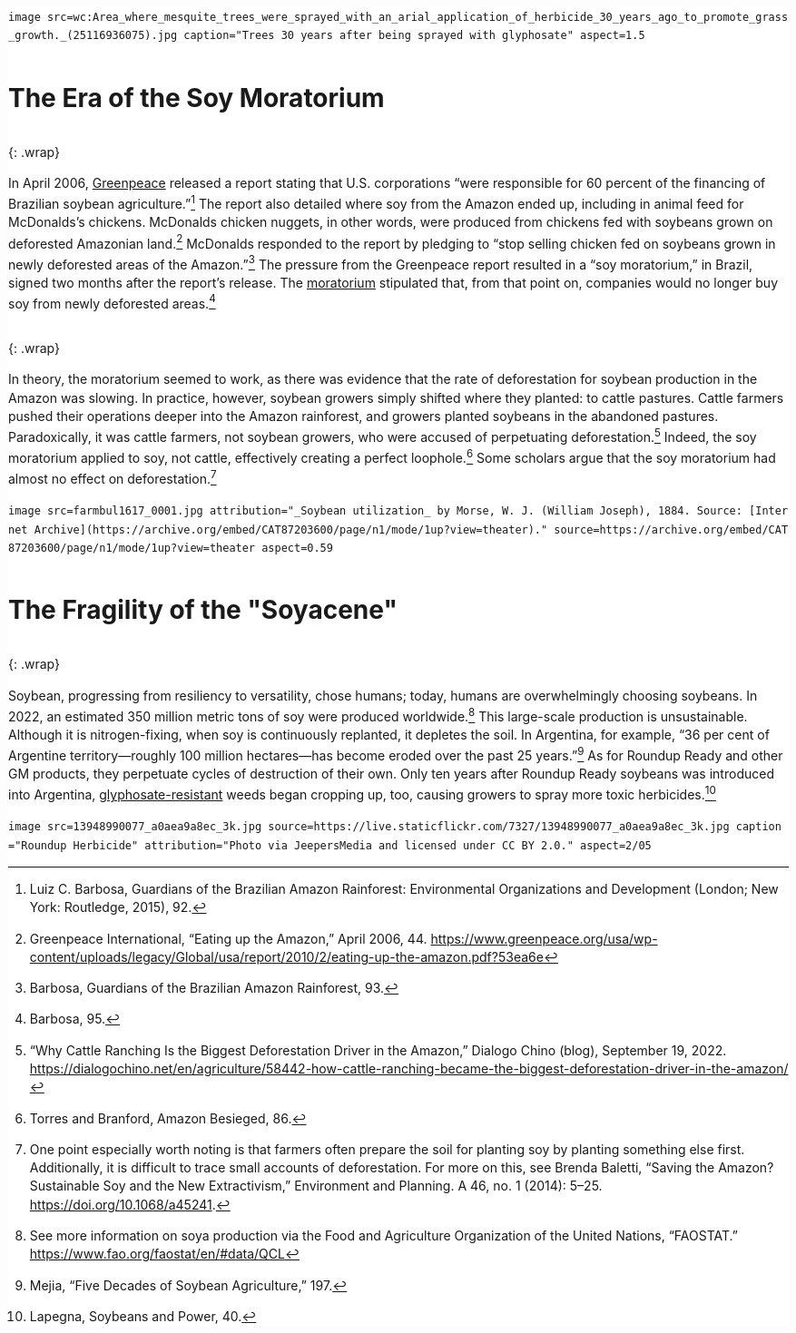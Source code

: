`image src=wc:Area_where_mesquite_trees_were_sprayed_with_an_arial_application_of_herbicide_30_years_ago_to_promote_grass_growth._(25116936075).jpg caption="Trees 30 years after being sprayed with glyphosate" aspect=1.5`


# The Era of the Soy Moratorium

##
{: .wrap}

In April 2006, [Greenpeace](Q81307) released a report stating that U.S. corporations “were responsible for 60 percent of the financing of Brazilian soybean agriculture.”[^54] The report also detailed where soy from the Amazon ended up, including in animal feed for McDonalds’s chickens. McDonalds chicken nuggets, in other words, were produced from chickens fed with soybeans grown on deforested Amazonian land.[^55] McDonalds responded to the report by pledging to “stop selling chicken fed on soybeans grown in newly deforested areas of the Amazon.”[^56] The pressure from the Greenpeace report resulted in a “soy moratorium,” in Brazil, signed two months after the report’s release. The [moratorium](Q730469) stipulated that, from that point on, companies would no longer buy soy from newly deforested areas.[^57]



##
{: .wrap}

In theory, the moratorium seemed to work, as there was evidence that the rate of deforestation for soybean production in the Amazon was slowing. In practice, however, soybean growers simply shifted where they planted: to cattle pastures. Cattle farmers pushed their operations deeper into the Amazon rainforest, and growers planted soybeans in the abandoned pastures. Paradoxically, it was cattle farmers, not soybean growers, who were accused of perpetuating deforestation.[^58] Indeed, the soy moratorium applied to soy, not cattle, effectively creating a perfect loophole.[^59] Some scholars argue that the soy moratorium had almost no effect on deforestation.[^60]

`image src=farmbul1617_0001.jpg attribution="_Soybean utilization_ by Morse, W. J. (William Joseph), 1884. Source: [Internet Archive](https://archive.org/embed/CAT87203600/page/n1/mode/1up?view=theater)." source=https://archive.org/embed/CAT87203600/page/n1/mode/1up?view=theater aspect=0.59`


# The Fragility of the "Soyacene"

##
{: .wrap}

Soybean, progressing from resiliency to versatility, chose humans; today, humans are overwhelmingly choosing soybeans. In 2022, an estimated 350 million metric tons of soy were produced worldwide.[^61] This large-scale production is unsustainable. Although it is nitrogen-fixing, when soy is continuously replanted, it depletes the soil. In Argentina, for example, “36 per cent of Argentine territory—roughly 100 million hectares—has become eroded over the past 25 years.”[^62] As for Roundup Ready and other GM products, they perpetuate cycles of destruction of their own. Only ten years after Roundup Ready soybeans was introduced into Argentina, [glyphosate-resistant](Q15812461) weeds began cropping up, too, causing growers to spray more toxic herbicides.[^63]

`image src=13948990077_a0aea9a8ec_3k.jpg source=https://live.staticflickr.com/7327/13948990077_a0aea9a8ec_3k.jpg caption="Roundup Herbicide" attribution="Photo via JeepersMedia and licensed under CC BY 2.0." aspect=2/05`


[^1]: Environmental Working Group, “Americans Eat Their Weight in Genetically Engineered Food,” October 15, 2012, https://www.ewg.org/news-insights/news-release/americans-eat-their-weight-genetically-engineered-food.
[^2]: Christine M. Du Bois, The Story of Soy, Illustrated edition (London: Reaktion Books, 2018), 9–10.
[^3]: Claiton Marcio da Silva and Claudio de Majo, “Towards the Soyacene: Narratives for an Environmental History of Soy in Latin America’s Southern Cone,” Historia Ambiental Latinoamericana y Caribeña (HALAC) Revista de La Solcha 11, no. 1 (April 16, 2021): 330. https://doi.org/10.32991/2237-2717.2021v11i1. p329-356
[^4]: Ernst Langthaler, “Great Accelerations: Soy and Its Global Trade Network, 1950–2020,” in The Age of the Soybean, ed. Claiton Marcio da Silva and Claudio de Majo, An Environmental History of Soy During the Great Acceleration (Winwick, UK: White Horse Press, 2022), 78. https://www.jstor.org/stable/j.ctv309h1fx.10
[^5]: “USDA ERS - Recent Trends in GE Adoption.” https://www.ers.usda.gov/data-products/adoption-of-genetically-engineered-crops-in-the-u-s/recent-trends-in-ge-adoption/
[^6]: Pablo Lapegna and Johana Kunin, “The Impact of Soybeans in Argentina and Beyond: A Double-Edged Sword?,” ReVista. https://revista.drclas.harvard.edu/the-impact-of-soybeans-in-argentina-and-beyond-a-double-edged-sword/
[^7]: Brian Lander and Thomas David DuBois, “A History of Soy in China: From Weedy Bean to Global Commodity,” in The Age of the Soybean, ed. Claiton Marcio da Silva and Claudio de Majo, An Environmental History of Soy During the Great Acceleration (Winwick, UK: White Horse Press, 2022), 30. https://www.jstor.org/stable/j.ctv309h1fx.8
[^8]: Matilda Baraibar Norberg and Lisa Deutsch, “The First Soybean Cycle (Domestication to 900 CE),” in The Soybean Through World History (Abingdon, UK: Routledge, 2023), 27.
[^9]: Du Bois, *The Story of Soy*, 26.
[^10]: Du Bois, *The Story of Soy*, 26.
[^11]: Deutsch, “The First Soybean Cycle (Domestication to 900 CE),” 32.
[^12]: Deutsch, 35.
[^13]: Lander and DuBois, “A History of Soy in China,” 30.
[^14]: Lander and DuBois, 30.
[^15]: Lander and DuBois, 30.
[^16]: Lander and DuBois, “A History of Soy in China,” 33–34.
[^17]: T. Hymowitz and J. R. Harlan, “Introduction of Soybean to North America by Samuel Bowen in 1765,” Economic Botany 37, no. 4 (1983): 373.
[^18]: The gentleman’s magazine, The Gentleman’s Magazine. Volume 37,  1767 (London : E. Cave, 1767), 253. http://archive.org/details/s2492id1330009
[^19]: Lander and DuBois, 39.
[^20]: Raj Patel, Stuffed and Starved: The Hidden Battle for the World Food System - Revised and Updated, Expanded edition (Brooklyn, N.Y: Melville House, 2012), 167.
[^21]: Patel, 167.
[^22]: Du Bois, The Story of Soy, 39–40.
[^23]: Du Bois, 42.
[^24]: Du Bois, The Story of Soy, 8.
[^25]: Lander and DuBois, “A History of Soy in China,” 39.
[^26]: Rhuan Targino Zaleski Trindade, “The Polish-Brazilian Soy Connection: Ceslau Biezanko and the Introduction of Soy Utilities in Rio Grande Do Sul During the 1930s,” in The Age of the Soybean, ed. Claiton Marcio da Silva and Claudio de Majo, An Environmental History of Soy During the Great Acceleration (Winwick, UK: White Horse Press, 2022), 55. https://www.jstor.org/stable/j.ctv309h1fx.9
[^27]: Trindade, 49.
[^28]: W. J. (William Joseph) Morse, The Soy Bean : Its Culture and Uses (Washington, D.C. : U.S. Department of Agriculture, 1918), 5. http://archive.org/details/CAT87202617
[^29]: “The Value of Soy Beans as a Food.,” Chicago Packer, December 29, 1917, Illinois Digital Newspaper Collections. https://idnc.library.illinois.edu/?a=d&d=CHP19171229.1.16&e=-------en-20--1--img-txIN-soy
[^30]: “The Value of Soy Beans as a Food.”
[^31]: Ines Prodöhl, Globalizing the Soybean: Fat, Feed, and Sometimes Food, c. 1900–1950 (Edition 1), Routledge Studies in Modern History (United Kingdom: Taylor and Francis, 2023), 7. https://doi.org/10.4324/9781003255222
[^32]: Prodöhl, 6.
[^33]: Greg Grandin, Fordlandia: The Rise and Fall of Henry Ford’s Forgotten Jungle City, First Edition (New York: Picador, 2010), 61–62.
[^34]: Christine M. Du Bois, Chee Beng Tan, and Sidney Wilfred Mintz, The World of Soy (Singapore: NUS Press, 2008), 5.
[^35]: Prodöhl, Globalizing the Soybean, 2.
[^36]: Joana Colussi and Gary Schnitkey, “Brazil Likely to Remain World Leader in Soybean Production,” Farmdoc Daily 11, no. 105 (July 12, 2021). https://farmdocdaily.illinois.edu/2021/07/brazil-likely-to-remain-world-leader-in-soybean-production.html
[^37]: Matilda Baraibar Norberg, “Sojización as a New First Movement: A Polanyian Analysis of the South American Soybean ‘Boom,’” in The Age of the Soybean, ed. Claiton Marcio da Silva and Claudio de Majo, An Environmental History of Soy During the Great Acceleration (Winwick, UK: White Horse Press, 2022), 91. https://www.jstor.org/stable/j.ctv309h1fx.11
[^38]: Langthaler, “Great Accelerations,” 76.
[^39]: Langthaler, 65.
[^40]: Langthaler, 78. For more on this, see the description of soybeans as a “new colonizer” in the Amazon, Miguel Altieri and Walter Pengue, “GM soybean: Latin America’s new colonizer,” January 21, 2006. https://grain.org/es/article/entries/588-gm-soybean-latin-america-s-new-colonizer
[^41]: Mauricio Torres and Sue Branford, Amazon Besieged: By Dams, Soya, Agribusiness and Land-Grabbing (Rugby, UK: Practical Action Publishing, 2018), 63.
[^42]: Langthaler, “Great Accelerations,” 78.
[^43]: Pablo Lapegna, Soybeans and Power: Genetically Modified Crops, Environmental Politics, and Social Movements in Argentina, Global and Comparative Ethnography (United Kingdom: Oxford University Press, 2016), 27. https://doi.org/10.1093/acprof:oso/9780190215132.001.0001
[^44]: Enrique Antonio Mejia, “Five Decades of Soybean Agriculture: Soil Nitrogen Exports and Social Costs in the Argentine Pampas, 1970–2021,” in The Age of the Soybean, ed. Claiton Marcio da Silva and Claudio de Majo, An Environmental History of Soy During the Great Acceleration (Winwick, UK: White Horse Press, 2022), 188, https://www.jstor.org/stable/j.ctv309h1fx.15.
[^45]: Lapegna, 29.
[^46]: Lapegna, Soybeans and Power, 27.
[^47]: Lapegna, 38.
[^48]: Lapegna, 87.
[^49]: Lapegna, 88.
[^50]: Lapegna, 90-92, 101.
[^51]: Lapegna, 106.
[^52]: Carmen Costas-Ferreira, Rafael Durán, and Lilian R. F. Faro, “Toxic Effects of Glyphosate on the Nervous System: A Systematic Review,” International Journal of Molecular Sciences 23, no. 9 (April 21, 2022): 4605. https://doi.org/10.3390/ijms23094605
[^53]: “Can Roundup Cause Cancer?” University of Washington Interdisciplinary Center for Exposures, Diseases, Genomics and Environment, https://deohs.washington.edu/edge/blog/can-roundup-cause-cancer.
[^54]: Luiz C. Barbosa, Guardians of the Brazilian Amazon Rainforest: Environmental Organizations and Development (London; New York: Routledge, 2015), 92.
[^55]: Greenpeace International, “Eating up the Amazon,” April 2006, 44. https://www.greenpeace.org/usa/wp-content/uploads/legacy/Global/usa/report/2010/2/eating-up-the-amazon.pdf?53ea6e
[^56]: Barbosa, Guardians of the Brazilian Amazon Rainforest, 93.
[^57]: Barbosa, 95.
[^58]: “Why Cattle Ranching Is the Biggest Deforestation Driver in the Amazon,” Dialogo Chino (blog), September 19, 2022. https://dialogochino.net/en/agriculture/58442-how-cattle-ranching-became-the-biggest-deforestation-driver-in-the-amazon/
[^59]: Torres and Branford, Amazon Besieged, 86.
[^60]: One point especially worth noting is that farmers often prepare the soil for planting soy by planting something else first. Additionally, it is difficult to trace small accounts of deforestation. For more on this, see Brenda Baletti, “Saving the Amazon? Sustainable Soy and the New Extractivism,” Environment and Planning. A 46, no. 1 (2014): 5–25. https://doi.org/10.1068/a45241.
[^61]: See more information on soya production via the Food and Agriculture Organization of the United Nations, “FAOSTAT.” https://www.fao.org/faostat/en/#data/QCL
[^62]: Mejia, “Five Decades of Soybean Agriculture,” 197.
[^63]: Lapegna, Soybeans and Power, 40.
[^64]: Mejia, “Five Decades of Soybean Agriculture,” 199.
[^65]: Mejia, 202.
[^66]: Torres and Branford, Amazon Besieged, 62.
[^67]: “In Lula’s First Six Months, Brazil Amazon Deforestation Dropped 34%, Reversing Trend under Bolsonaro,” AP News, July 6, 2023. https://apnews.com/article/brazil-amazon-deforestation-lula-climate-change-2fe225f71a8f484e8d365ea641acd65e
[^68]: Patel, Stuffed and Starved, 190; “Even with signs of a drop in 2023, deforestation remains high in the Amazon; situation is critical in the Cerrado,” World Wildlife Fund, May 5, 2023. https://www.wwf.org.br/?85601/Even-with-signs-of-a-drop-in-2023-deforestation-remains-high-in-the-Amazon-situation-is-critical-in-the-Cerrado
[^69]: Andrew Ofstehage, “Transmission of the Brazil Model of Industrial Soybean Production: A Comparative Study of Two Migrant Farming Communities in the Brazilian Cerrado,” in In Defense of Farmers: The Future of Agriculture in the Shadow of Corporate Power (Lincoln: University of Nebraska Press, 2019).
[^70]: “Can We Feed the World and Ensure No One Goes Hungry? \| UN News,” October 3, 2019. https://news.un.org/en/story/2019/10/1048452
[^71]: Thumbnail photgraph: Hansen, David L., 1952-. 1992-09-18."Soybean." University of Minnesota, Minnesota Agricultural Experiment Station., Accessed July 11, 2024. https://umedia.lib.umn.edu/item/p16022coll169:2054